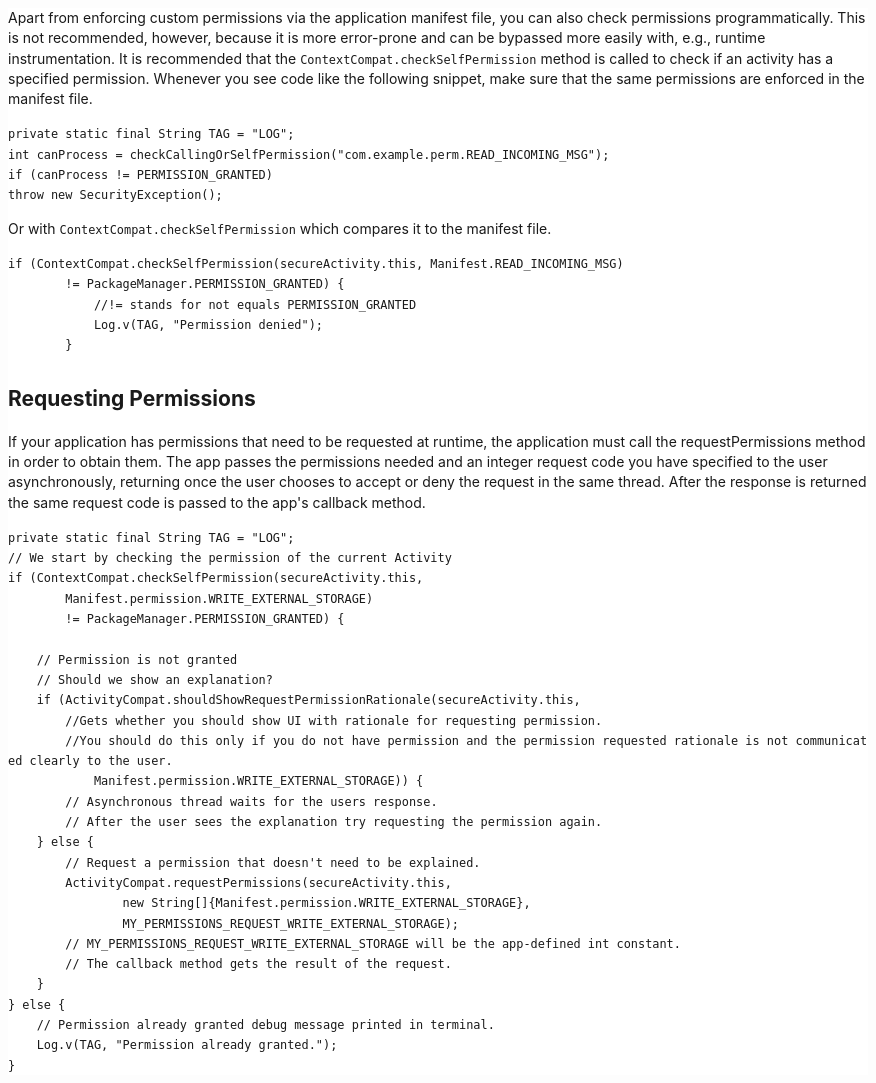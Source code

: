 Apart from enforcing custom permissions via the application manifest file, you can also check permissions programmatically. This is not recommended, however, because it is more error-prone and can be bypassed more easily with, e.g., runtime instrumentation. It is recommended that the `ContextCompat.checkSelfPermission` method is called to check if an activity has a specified permission. Whenever you see code like the following snippet, make sure that the same permissions are enforced in the manifest file.

```
private static final String TAG = "LOG";
int canProcess = checkCallingOrSelfPermission("com.example.perm.READ_INCOMING_MSG");
if (canProcess != PERMISSION_GRANTED)
throw new SecurityException();
```
Or with `ContextCompat.checkSelfPermission` which compares it to the manifest file.

```
if (ContextCompat.checkSelfPermission(secureActivity.this, Manifest.READ_INCOMING_MSG)
        != PackageManager.PERMISSION_GRANTED) {
            //!= stands for not equals PERMISSION_GRANTED
            Log.v(TAG, "Permission denied");
        }
```
## Requesting Permissions
If your application has permissions that need to be requested at runtime, the application must call the requestPermissions method in order to obtain them. The app passes the permissions needed and an integer request code you have specified to the user asynchronously, returning once the user chooses to accept or deny the request in the same thread. After the response is returned the same request code is passed to the app's callback method.
```
private static final String TAG = "LOG";
// We start by checking the permission of the current Activity
if (ContextCompat.checkSelfPermission(secureActivity.this,
        Manifest.permission.WRITE_EXTERNAL_STORAGE)
        != PackageManager.PERMISSION_GRANTED) {

    // Permission is not granted
    // Should we show an explanation?
    if (ActivityCompat.shouldShowRequestPermissionRationale(secureActivity.this,
        //Gets whether you should show UI with rationale for requesting permission.
        //You should do this only if you do not have permission and the permission requested rationale is not communicated clearly to the user.
            Manifest.permission.WRITE_EXTERNAL_STORAGE)) {
        // Asynchronous thread waits for the users response.
        // After the user sees the explanation try requesting the permission again.
    } else {
        // Request a permission that doesn't need to be explained.
        ActivityCompat.requestPermissions(secureActivity.this,
                new String[]{Manifest.permission.WRITE_EXTERNAL_STORAGE},
                MY_PERMISSIONS_REQUEST_WRITE_EXTERNAL_STORAGE);
        // MY_PERMISSIONS_REQUEST_WRITE_EXTERNAL_STORAGE will be the app-defined int constant.
        // The callback method gets the result of the request.
    }
} else {
    // Permission already granted debug message printed in terminal.
    Log.v(TAG, "Permission already granted.");
}
```
